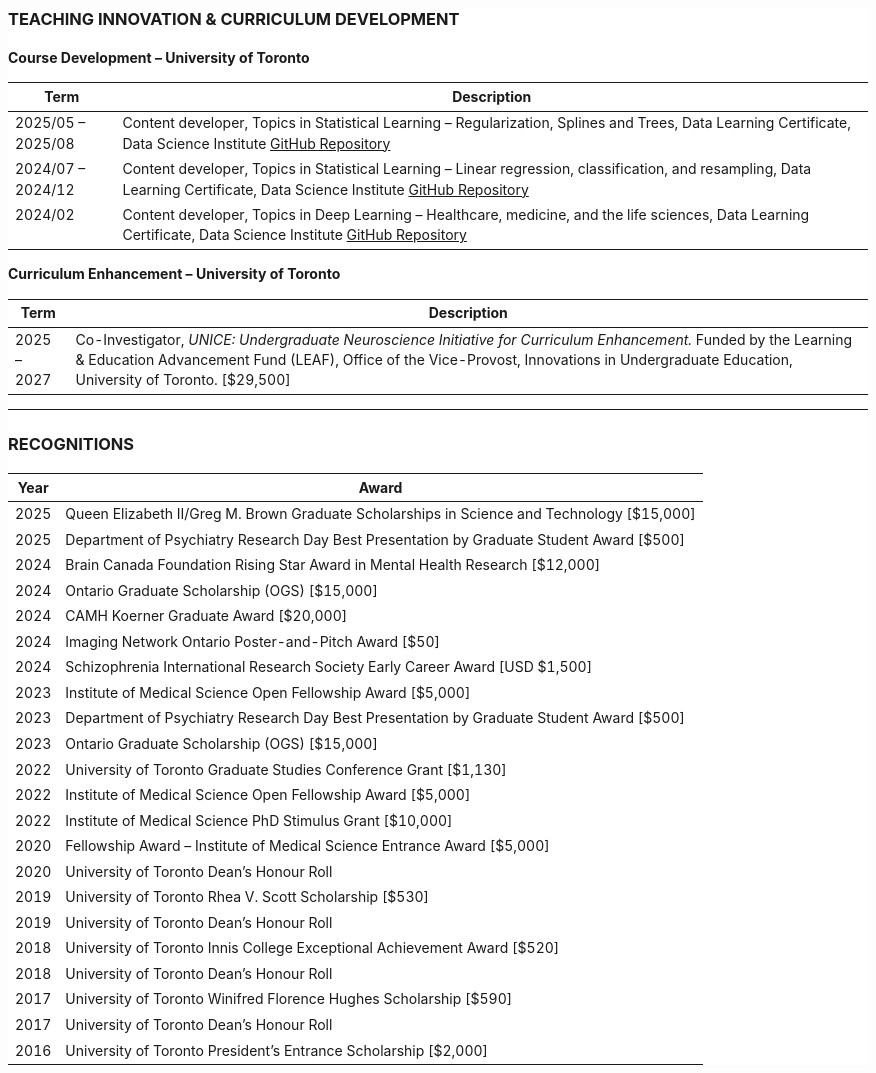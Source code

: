 
### TEACHING INNOVATION & CURRICULUM DEVELOPMENT

**Course Development – University of Toronto**

| Term        | Description |
|------------|-------------|
| 2025/05 – 2025/08 | Content developer, Topics in Statistical Learning – Regularization, Splines and Trees, Data Learning Certificate, Data Science Institute [GitHub Repository](https://github.com/UofT-DSI/regularization_splines_trees) |
| 2024/07 – 2024/12 | Content developer, Topics in Statistical Learning – Linear regression, classification, and resampling, Data Learning Certificate, Data Science Institute [GitHub Repository](https://github.com/UofT-DSI/LCR) |
| 2024/02 | Content developer, Topics in Deep Learning – Healthcare, medicine, and the life sciences, Data Learning Certificate, Data Science Institute [GitHub Repository](https://github.com/UofT-DSI/deep_learning_topics) |

**Curriculum Enhancement – University of Toronto**

| Term        | Description |
|------------|-------------|
| 2025 – 2027 | Co-Investigator, *UNICE: Undergraduate Neuroscience Initiative for Curriculum Enhancement.* Funded by the Learning & Education Advancement Fund (LEAF), Office of the Vice-Provost, Innovations in Undergraduate Education, University of Toronto. [$29,500] |

---

### RECOGNITIONS

| Year | Award |
|------|-------|
| 2025 | Queen Elizabeth II/Greg M. Brown Graduate Scholarships in Science and Technology [$15,000] |
| 2025 | Department of Psychiatry Research Day Best Presentation by Graduate Student Award [$500] |
| 2024 | Brain Canada Foundation Rising Star Award in Mental Health Research [$12,000] |
| 2024 | Ontario Graduate Scholarship (OGS) [$15,000] |
| 2024 | CAMH Koerner Graduate Award [$20,000] |
| 2024 | Imaging Network Ontario Poster-and-Pitch Award [$50] |
| 2024 | Schizophrenia International Research Society Early Career Award [USD $1,500] |
| 2023 | Institute of Medical Science Open Fellowship Award [$5,000] |
| 2023 | Department of Psychiatry Research Day Best Presentation by Graduate Student Award [$500] |
| 2023 | Ontario Graduate Scholarship (OGS) [$15,000] |
| 2022 | University of Toronto Graduate Studies Conference Grant [$1,130] |
| 2022 | Institute of Medical Science Open Fellowship Award [$5,000] |
| 2022 | Institute of Medical Science PhD Stimulus Grant [$10,000] |
| 2020 | Fellowship Award – Institute of Medical Science Entrance Award [$5,000] |
| 2020 | University of Toronto Dean’s Honour Roll |
| 2019 | University of Toronto Rhea V. Scott Scholarship [$530] |
| 2019 | University of Toronto Dean’s Honour Roll |
| 2018 | University of Toronto Innis College Exceptional Achievement Award [$520] |
| 2018 | University of Toronto Dean’s Honour Roll |
| 2017 | University of Toronto Winifred Florence Hughes Scholarship [$590] |
| 2017 | University of Toronto Dean’s Honour Roll |
| 2016 | University of Toronto President’s Entrance Scholarship [$2,000] |
